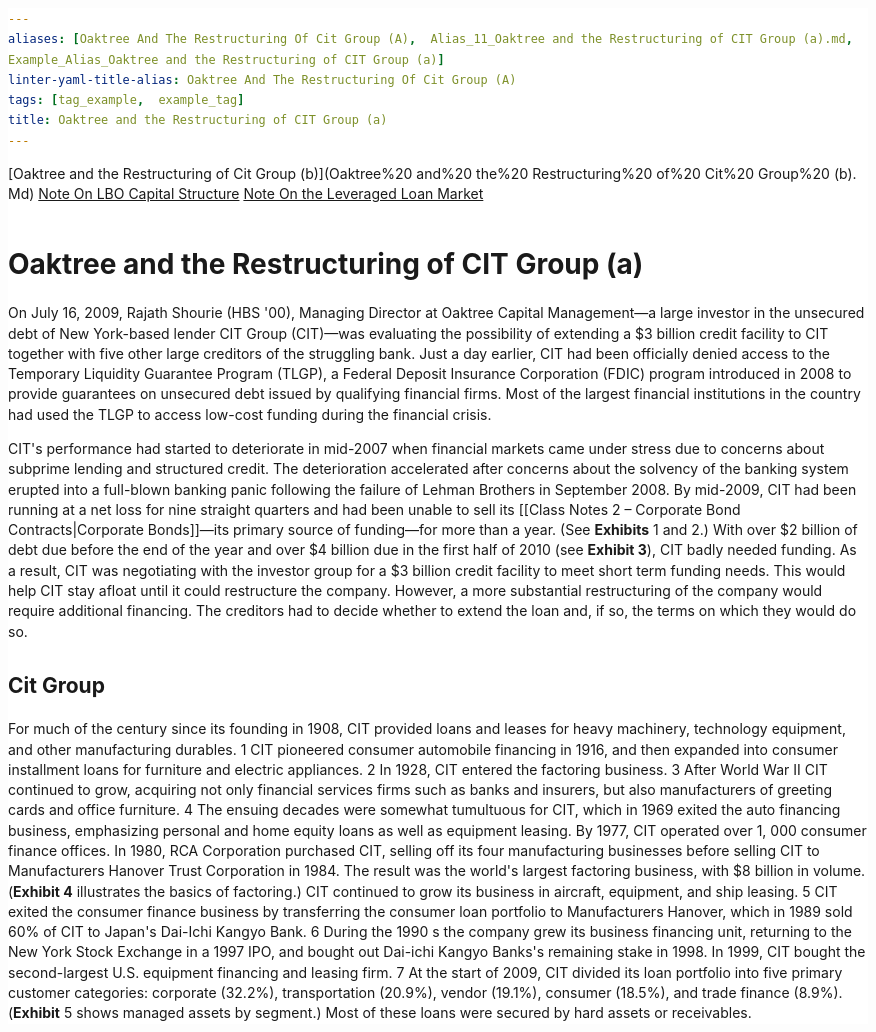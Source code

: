 ```yaml
---
aliases: [Oaktree And The Restructuring Of Cit Group (A),  Alias_11_Oaktree and the Restructuring of CIT Group (a).md,  Example_Alias_Oaktree and the Restructuring of CIT Group (a)]
linter-yaml-title-alias: Oaktree And The Restructuring Of Cit Group (A)
tags: [tag_example,  example_tag]
title: Oaktree and the Restructuring of CIT Group (a)
---
```


[Oaktree and the Restructuring of Cit Group (b)](Oaktree%20 and%20 the%20 Restructuring%20 of%20 Cit%20 Group%20 (b). Md)
[Note On LBO Capital Structure](Note%20on%20LBO%20Capital%20Structure%20Module%20Note.md)
[Note On the Leveraged Loan Market](Financial%20Markets%20and%20Institutions/III.%20Liquidity%20of%20Assets/Class%206-%20Bank%20Runs/Note%20On%20the%20Leveraged%20Loan%20Market.md)

# Oaktree and the Restructuring of CIT Group (a)

On July 16,  2009,  Rajath Shourie (HBS '00),  Managing Director at Oaktree Capital Management—a large investor in the unsecured debt of New York-based lender CIT Group (CIT)—was evaluating the possibility of extending a $3 billion credit facility to CIT together with five other large creditors of the struggling bank. Just a day earlier,  CIT had been officially denied access to the Temporary Liquidity Guarantee Program (TLGP),  a Federal Deposit Insurance Corporation (FDIC) program introduced in 2008 to provide guarantees on unsecured debt issued by qualifying financial firms. Most of the largest financial institutions in the country had used the TLGP to access low-cost funding during the financial crisis.

CIT's performance had started to deteriorate in mid-2007 when financial markets came under stress due to concerns about subprime lending and structured credit. The deterioration accelerated after concerns about the solvency of the banking system erupted into a full-blown banking panic following the failure of Lehman Brothers in September 2008. By mid-2009,  CIT had been running at a net loss for nine straight quarters and had been unable to sell its [[Class Notes 2 – Corporate Bond Contracts|Corporate Bonds]]—its primary source of funding—for more than a year. (See **Exhibits** 1 and 2.)
With over $2 billion of debt due before the end of the year and over $4 billion due in the first half of 2010 (see **Exhibit 3**),  CIT badly needed funding. As a result,  CIT was negotiating with the investor group for a $3 billion credit facility to meet short term funding needs. This would help CIT stay afloat until it could restructure the company. However,  a more substantial restructuring of the company would require additional financing. The creditors had to decide whether to extend the loan and,  if so,  the terms on which they would do so.

## Cit Group

For much of the century since its founding in 1908,  CIT provided loans and leases for heavy machinery,  technology equipment,  and other manufacturing durables. 1 CIT pioneered consumer automobile financing in 1916,  and then expanded into consumer installment loans for furniture and electric appliances. 2 In 1928,  CIT entered the factoring business. 3 After World War II CIT continued to grow,  acquiring not only financial services firms such as banks and insurers,  but also manufacturers of greeting cards and office furniture. 4 The ensuing decades were somewhat tumultuous for CIT,  which in 1969 exited the auto financing business,  emphasizing personal and home equity loans as well as equipment leasing. By 1977,  CIT operated over 1,  000 consumer finance offices. In 1980,  RCA Corporation purchased CIT,  selling off its four manufacturing businesses before selling CIT to Manufacturers Hanover Trust Corporation in 1984. The result was the world's largest factoring business,  with $8 billion in volume. (**Exhibit 4** illustrates the basics of factoring.) CIT continued to grow its business in aircraft,  equipment,  and ship leasing. 5 CIT exited the consumer finance business by transferring the consumer loan portfolio to Manufacturers Hanover,  which in 1989 sold 60% of CIT to Japan's Dai-Ichi Kangyo Bank. 6 During the 1990 s the company grew its business financing unit,  returning to the New York Stock Exchange in a 1997 IPO,  and bought out Dai-ichi Kangyo Banks's remaining stake in 1998. In 1999,  CIT bought the second-largest U.S. equipment financing and leasing firm. 7 At the start of 2009,  CIT divided its loan portfolio into five primary customer categories: corporate (32.2%),  transportation (20.9%),  vendor (19.1%),  consumer (18.5%),  and trade finance (8.9%). (**Exhibit** 5 shows managed assets by segment.) Most of these loans were secured by hard assets or receivables.
